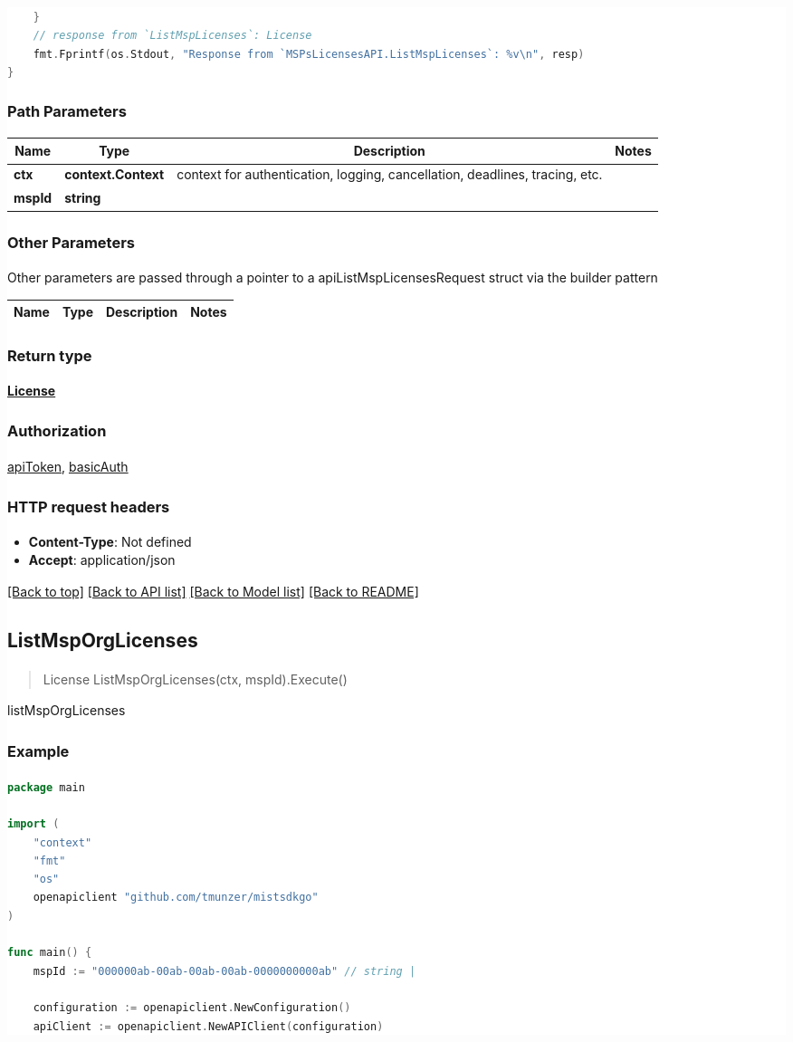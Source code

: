 ```go
	}
	// response from `ListMspLicenses`: License
	fmt.Fprintf(os.Stdout, "Response from `MSPsLicensesAPI.ListMspLicenses`: %v\n", resp)
}
```

### Path Parameters


Name | Type | Description  | Notes
------------- | ------------- | ------------- | -------------
**ctx** | **context.Context** | context for authentication, logging, cancellation, deadlines, tracing, etc.
**mspId** | **string** |  | 

### Other Parameters

Other parameters are passed through a pointer to a apiListMspLicensesRequest struct via the builder pattern


Name | Type | Description  | Notes
------------- | ------------- | ------------- | -------------


### Return type

[**License**](License.md)

### Authorization

[apiToken](../README.md#apiToken), [basicAuth](../README.md#basicAuth)

### HTTP request headers

- **Content-Type**: Not defined
- **Accept**: application/json

[[Back to top]](#) [[Back to API list]](../README.md#documentation-for-api-endpoints)
[[Back to Model list]](../README.md#documentation-for-models)
[[Back to README]](../README.md)


## ListMspOrgLicenses

> License ListMspOrgLicenses(ctx, mspId).Execute()

listMspOrgLicenses



### Example

```go
package main

import (
	"context"
	"fmt"
	"os"
	openapiclient "github.com/tmunzer/mistsdkgo"
)

func main() {
	mspId := "000000ab-00ab-00ab-00ab-0000000000ab" // string | 

	configuration := openapiclient.NewConfiguration()
	apiClient := openapiclient.NewAPIClient(configuration)
```
